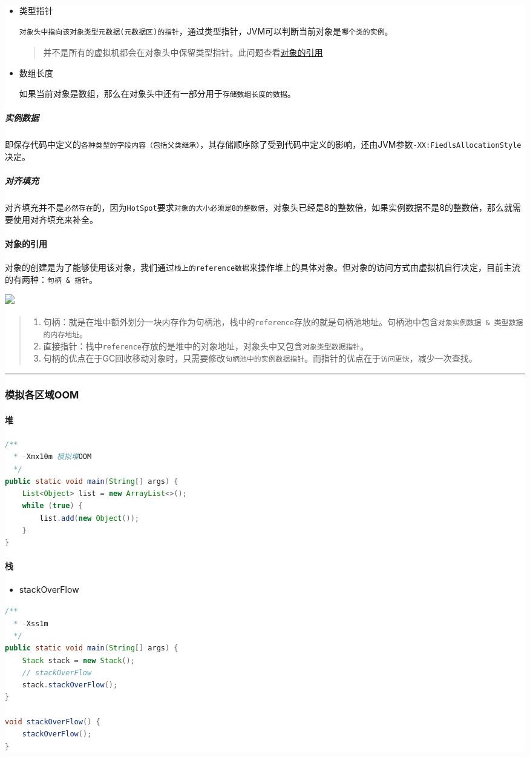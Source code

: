 - 类型指针

  `对象头中指向该对象类型元数据(元数据区)的指针`，通过类型指针，JVM可以判断当前对象是`哪个类的实例`。

  > 并不是所有的虚拟机都会在对象头中保留类型指针。此问题查看[对象的引用](#对象的引用)

- 数组长度

  如果当前对象是数组，那么在对象头中还有一部分用于`存储数组长度的数据`。

##### 实例数据

即保存代码中定义的`各种类型的字段内容（包括父类继承）`，其存储顺序除了受到代码中定义的影响，还由JVM参数`-XX:FiedlsAllocationStyle`决定。

##### 对齐填充

对齐填充并不是`必然存在`的，因为`HotSpot`要求`对象的大小必须是8的整数倍`，对象头已经是8的整数倍，如果实例数据不是8的整数倍，那么就需要使用对齐填充来补全。

#### 对象的引用

对象的创建是为了能够使用该对象，我们通过`栈上的reference数据`来操作堆上的具体对象。但对象的访问方式由虚拟机自行决定，目前主流的有两种：`句柄 & 指针`。

![](https://image.leejay.top/image/20200811/doWGxxuV17Ne.png?imageslim)

> 1. 句柄：就是在堆中额外划分一块内存作为句柄池，栈中的`reference`存放的就是句柄池地址。句柄池中包含`对象实例数据 & 类型数据的内存地址`。
> 2. 直接指针：栈中`reference`存放的是堆中的对象地址，对象头中又包含`对象类型数据指针`。
> 3. 句柄的优点在于GC回收移动对象时，只需要修改`句柄池中的实例数据指针`。而指针的优点在于`访问更快`，减少一次查找。

---

### 模拟各区域OOM

#### 堆

```java
/**
  * -Xmx10m 模拟堆OOM
  */
public static void main(String[] args) {
    List<Object> list = new ArrayList<>();
    while (true) {
        list.add(new Object());
    }
}
```

#### 栈

- stackOverFlow

```java
/**
  * -Xss1m
  */
public static void main(String[] args) {
    Stack stack = new Stack();
    // stackOverFlow
    stack.stackOverFlow();
}

void stackOverFlow() {
    stackOverFlow();
}
```
